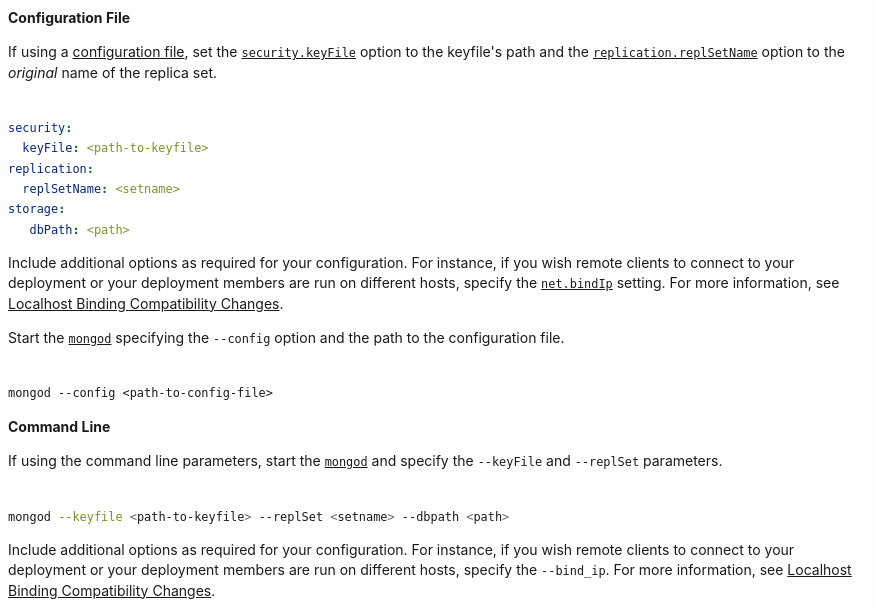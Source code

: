 **Configuration File**

If using a [configuration file](https://docs.mongodb.com/manual/reference/configuration-options), set the
[``security.keyFile``](https://docs.mongodb.com/manual/reference/configuration-options/#security.keyFile) option to the keyfile's path and the
[``replication.replSetName``](https://docs.mongodb.com/manual/reference/configuration-options/#replication.replSetName) option to the *original* name
of the replica set.

```yaml

security:
  keyFile: <path-to-keyfile>
replication:
  replSetName: <setname>
storage:
   dbPath: <path>

```

Include additional  options as required
for your configuration. For instance, if you wish remote clients to
connect to your deployment or your deployment members are run on
different hosts, specify the [``net.bindIp``](https://docs.mongodb.com/manual/reference/configuration-options/#net.bindIp) setting. For more
information, see [Localhost Binding Compatibility Changes](https://docs.mongodb.com/manual/release-notes/3.6-compatibility/#bind-ip-compatibility).

Start the [``mongod``](https://docs.mongodb.com/manual/reference/program/mongod/#bin.mongod) specifying the ``--config`` option and the
path to the configuration file.

```shell

mongod --config <path-to-config-file>

```

**Command Line**

If using the command line parameters, start the [``mongod``](https://docs.mongodb.com/manual/reference/program/mongod/#bin.mongod) and
specify the ``--keyFile`` and ``--replSet`` parameters.

```sh

mongod --keyfile <path-to-keyfile> --replSet <setname> --dbpath <path>

```

Include additional options as required for your configuration. For
instance, if you wish remote clients to connect to your deployment
or your deployment members are run on different hosts, specify the
``--bind_ip``. For more information, see
[Localhost Binding Compatibility Changes](https://docs.mongodb.com/manual/release-notes/3.6-compatibility/#bind-ip-compatibility).
